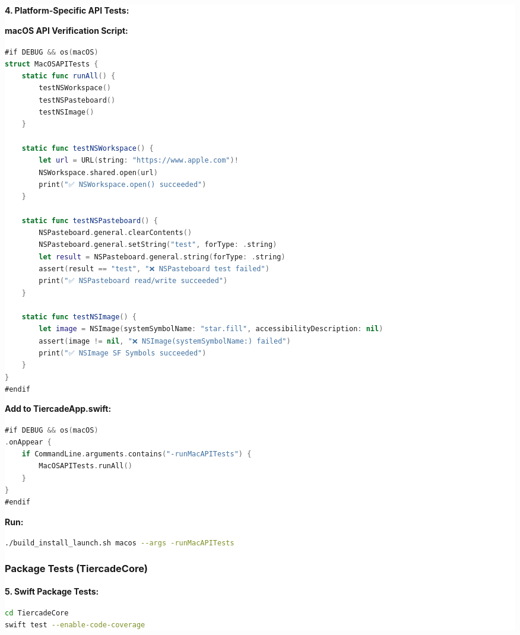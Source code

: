 **4. Platform-Specific API Tests:**

**macOS API Verification Script:**
```swift
#if DEBUG && os(macOS)
struct MacOSAPITests {
    static func runAll() {
        testNSWorkspace()
        testNSPasteboard()
        testNSImage()
    }

    static func testNSWorkspace() {
        let url = URL(string: "https://www.apple.com")!
        NSWorkspace.shared.open(url)
        print("✅ NSWorkspace.open() succeeded")
    }

    static func testNSPasteboard() {
        NSPasteboard.general.clearContents()
        NSPasteboard.general.setString("test", forType: .string)
        let result = NSPasteboard.general.string(forType: .string)
        assert(result == "test", "❌ NSPasteboard test failed")
        print("✅ NSPasteboard read/write succeeded")
    }

    static func testNSImage() {
        let image = NSImage(systemSymbolName: "star.fill", accessibilityDescription: nil)
        assert(image != nil, "❌ NSImage(systemSymbolName:) failed")
        print("✅ NSImage SF Symbols succeeded")
    }
}
#endif
```

**Add to TiercadeApp.swift:**
```swift
#if DEBUG && os(macOS)
.onAppear {
    if CommandLine.arguments.contains("-runMacAPITests") {
        MacOSAPITests.runAll()
    }
}
#endif
```

**Run:**
```bash
./build_install_launch.sh macos --args -runMacAPITests
```

### Package Tests (TiercadeCore)

**5. Swift Package Tests:**
```bash
cd TiercadeCore
swift test --enable-code-coverage
```
